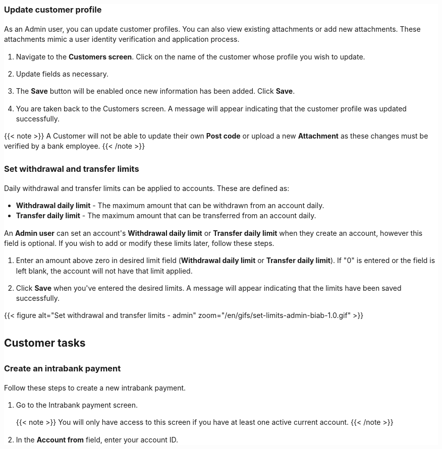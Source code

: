 
### Update customer profile

As an Admin user, you can update customer profiles. You can also view existing attachments or add new attachments. These attachments mimic a user identity verification  and application process.

1. Navigate to the **Customers screen**. Click on the name of the customer whose profile you wish to update.

2. Update fields as necessary.

3. The **Save** button will be enabled once new information has been added. Click **Save**.

4. You are taken back to the Customers screen. A message will appear indicating that the customer profile was updated successfully.

{{< note >}}
A Customer will not be able to update their own **Post code** or upload a new **Attachment** as these changes must be verified by a bank employee.
{{< /note >}}


### Set withdrawal and transfer limits

Daily withdrawal and transfer limits can be applied to accounts. These are defined as:

* **Withdrawal daily limit** - The maximum amount that can be withdrawn from an account daily.
* **Transfer daily limit** - The maximum amount that can be transferred from an account daily.

An **Admin user** can set an account's **Withdrawal daily limit** or **Transfer daily limit** when they create an account, however this field is optional. If you wish to add or modify these limits later, follow these steps.

1. Enter an amount above zero in desired limit field (**Withdrawal daily limit** or **Transfer daily limit**). If "0" is entered or the field is left blank, the account will not have that limit applied.

2. Click **Save** when you've entered the desired limits. A message will appear indicating that the limits have been saved successfully.

{{< figure alt="Set withdrawal and transfer limits - admin" zoom="/en/gifs/set-limits-admin-biab-1.0.gif" >}}


## Customer tasks

### Create an intrabank payment

Follow these steps to create a new intrabank payment.

1. Go to the Intrabank payment screen.

   {{< note >}}
   You will only have access to this screen if you have at least one active current account.
  {{< /note >}}

2. In the **Account from** field, enter your account ID.
